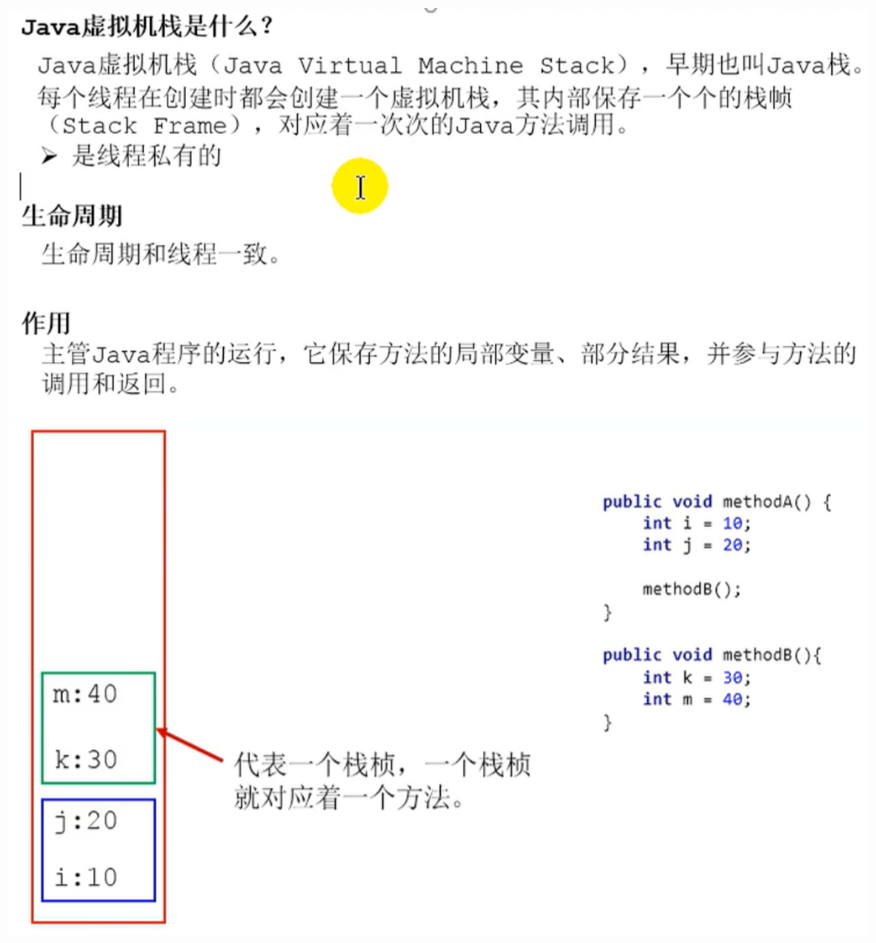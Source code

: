![image-20201120142550908](../media/pictures/JVM.assets/image-20201120142550908.png)



![image-20201120143604554](../media/pictures/JVM.assets/image-20201120143604554.png)

